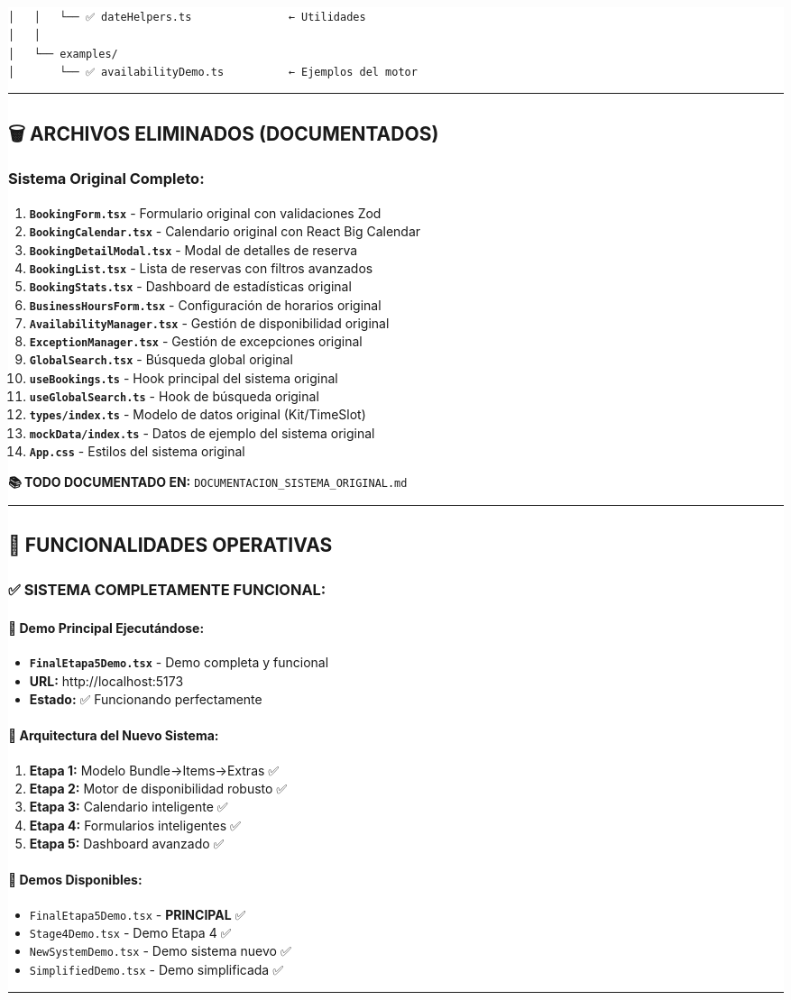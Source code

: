 ```
│   │   └── ✅ dateHelpers.ts               ← Utilidades
│   │
│   └── examples/
│       └── ✅ availabilityDemo.ts          ← Ejemplos del motor
```

---

## 🗑️ **ARCHIVOS ELIMINADOS (DOCUMENTADOS)**

### **Sistema Original Completo:**
1. **`BookingForm.tsx`** - Formulario original con validaciones Zod
2. **`BookingCalendar.tsx`** - Calendario original con React Big Calendar  
3. **`BookingDetailModal.tsx`** - Modal de detalles de reserva
4. **`BookingList.tsx`** - Lista de reservas con filtros avanzados
5. **`BookingStats.tsx`** - Dashboard de estadísticas original
6. **`BusinessHoursForm.tsx`** - Configuración de horarios original
7. **`AvailabilityManager.tsx`** - Gestión de disponibilidad original
8. **`ExceptionManager.tsx`** - Gestión de excepciones original
9. **`GlobalSearch.tsx`** - Búsqueda global original
10. **`useBookings.ts`** - Hook principal del sistema original
11. **`useGlobalSearch.ts`** - Hook de búsqueda original
12. **`types/index.ts`** - Modelo de datos original (Kit/TimeSlot)
13. **`mockData/index.ts`** - Datos de ejemplo del sistema original
14. **`App.css`** - Estilos del sistema original

**📚 TODO DOCUMENTADO EN:** `DOCUMENTACION_SISTEMA_ORIGINAL.md`

---

## 🚀 **FUNCIONALIDADES OPERATIVAS**

### **✅ SISTEMA COMPLETAMENTE FUNCIONAL:**

#### **🎯 Demo Principal Ejecutándose:**
- **`FinalEtapa5Demo.tsx`** - Demo completa y funcional
- **URL:** http://localhost:5173
- **Estado:** ✅ Funcionando perfectamente

#### **🔧 Arquitectura del Nuevo Sistema:**
1. **Etapa 1:** Modelo Bundle→Items→Extras ✅
2. **Etapa 2:** Motor de disponibilidad robusto ✅  
3. **Etapa 3:** Calendario inteligente ✅
4. **Etapa 4:** Formularios inteligentes ✅
5. **Etapa 5:** Dashboard avanzado ✅

#### **🎪 Demos Disponibles:**
- `FinalEtapa5Demo.tsx` - **PRINCIPAL** ✅
- `Stage4Demo.tsx` - Demo Etapa 4 ✅
- `NewSystemDemo.tsx` - Demo sistema nuevo ✅
- `SimplifiedDemo.tsx` - Demo simplificada ✅

---
